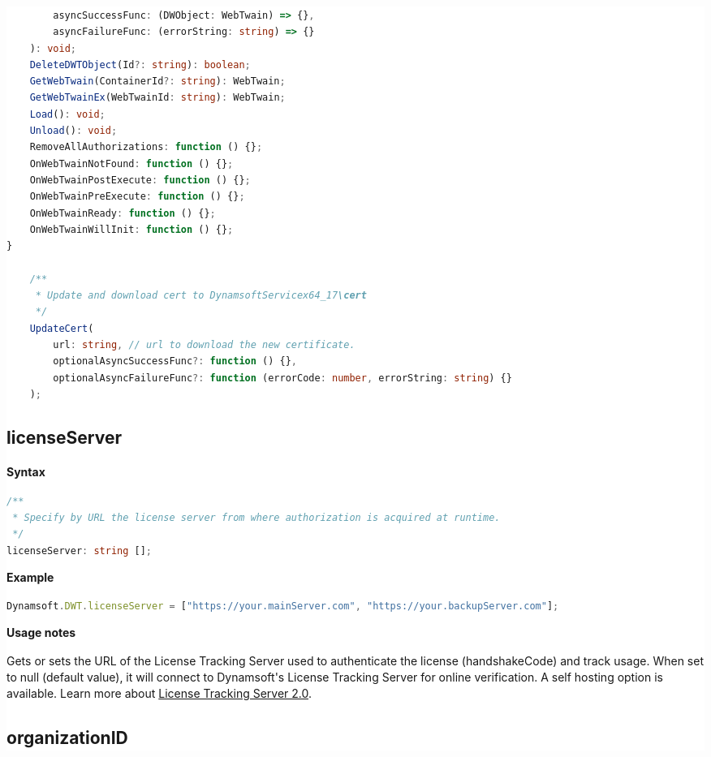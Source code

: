 ``` typescript
        asyncSuccessFunc: (DWObject: WebTwain) => {},                   
        asyncFailureFunc: (errorString: string) => {}
    ): void;
    DeleteDWTObject(Id?: string): boolean;
    GetWebTwain(ContainerId?: string): WebTwain;
    GetWebTwainEx(WebTwainId: string): WebTwain;
    Load(): void;
    Unload(): void;
    RemoveAllAuthorizations: function () {};
    OnWebTwainNotFound: function () {};
    OnWebTwainPostExecute: function () {};
    OnWebTwainPreExecute: function () {};
    OnWebTwainReady: function () {};
    OnWebTwainWillInit: function () {};
}

    /**
     * Update and download cert to DynamsoftServicex64_17\cert 
     */
    UpdateCert(
        url: string, // url to download the new certificate. 
        optionalAsyncSuccessFunc?: function () {}, 
        optionalAsyncFailureFunc?: function (errorCode: number, errorString: string) {}
    );

```

## licenseServer

**Syntax**

``` typescript
/**
 * Specify by URL the license server from where authorization is acquired at runtime.
 */
licenseServer: string [];
```

**Example**
``` javascript
Dynamsoft.DWT.licenseServer = ["https://your.mainServer.com", "https://your.backupServer.com"];
```

**Usage notes**

Gets or sets the URL of the License Tracking Server used to authenticate the license (handshakeCode) and track usage. When set to null (default value), it will connect to Dynamsoft's License Tracking Server for online verification. A self hosting option is available. Learn more about [License Tracking Server 2.0](https://www.dynamsoft.com/license-tracking/docs/about/index.html). 


## organizationID
